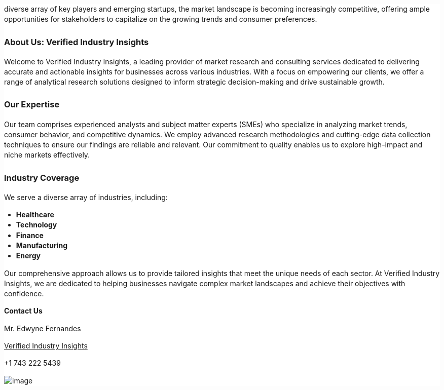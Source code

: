 diverse array of key players and emerging startups, the market landscape is becoming increasingly competitive, offering ample opportunities for stakeholders to capitalize on the growing trends and consumer preferences.</p><h3>About Us: Verified Industry Insights</h3><p>Welcome to Verified Industry Insights, a leading provider of market research and consulting services dedicated to delivering accurate and actionable insights for businesses across various industries. With a focus on empowering our clients, we offer a range of analytical research solutions designed to inform strategic decision-making and drive sustainable growth.</p><h3>Our Expertise</h3><p>Our team comprises experienced analysts and subject matter experts (SMEs) who specialize in analyzing market trends, consumer behavior, and competitive dynamics. We employ advanced research methodologies and cutting-edge data collection techniques to ensure our findings are reliable and relevant. Our commitment to quality enables us to explore high-impact and niche markets effectively.</p><h3>Industry Coverage</h3><p>We serve a diverse array of industries, including:</p><ul><li><strong>Healthcare</strong></li><li><strong>Technology</strong></li><li><strong>Finance</strong></li><li><strong>Manufacturing</strong></li><li><strong>Energy</strong></li></ul><p>Our comprehensive approach allows us to provide tailored insights that meet the unique needs of each sector. At Verified Industry Insights, we are dedicated to helping businesses navigate complex market landscapes and achieve their objectives with confidence.</p><p><strong>Contact Us</strong></p><p>Mr. Edwyne Fernandes</p><p><a href="https://www.verifiedindustryinsights.com/">Verified Industry Insights</a></p><p>+1 743 222 5439</p>
![image](https://github.com/user-attachments/assets/954ac93f-757a-49cc-9696-937527264e39)
